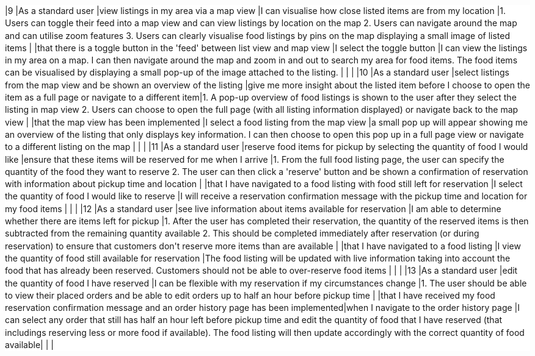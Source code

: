 |9    |As a standard user           |view listings in my area via a map view                                                        |I can visualise how close listed items are from my location                                                               |1. Users can toggle their feed into a map view and can view listings by location on the map 2. Users can navigate around the map and can utilise zoom features 3. Users can clearly visualise food listings by pins on the map displaying a small image of listed items                                                                    |      |that there is a toggle button in the 'feed' between list view and map view                                  |I select the toggle button                                                       |I can view the listings in my area on a map. I can then navigate around the map and zoom in and out to search my area for food items. The food items can be visualised by displaying a small pop-up of the image attached to the listing.                                          |       |       |
|10   |As a standard user           |select listings from the map view and be shown an overview of the listing                      |give me more insight about the listed item before I choose to open the item as a full page or navigate to a different item|1. A pop-up overview of food listings is shown to the user after they select the listing in map view 2. Users can choose to open the full page (with all listing information displayed) or navigate back to the map view                                                                                                                   |      |that the map view has been implemented                                                                      |I select a food listing from the map view                                        |a small pop up will appear showing me an overview of the listing that only displays key information. I can then choose to open this pop up in a full page view or navigate to a different listing on the map                                                                       |       |       |
|11   |As a standard user           |reserve food items for pickup by selecting the quantity of food I would like                   |ensure that these items will be reserved for me when I arrive                                                             |1. From the full food listing page, the user can specify the quantity of the food they want to reserve 2. The user can then click a 'reserve' button and be shown a confirmation of reservation with information about pickup time and location                                                                                            |      |that I have navigated to a food listing with food still left for reservation                                |I select the quantity of food I would like to reserve                            |I will receive a reservation confirmation message with the pickup time and location for my food items                                                                                                                                                                              |       |       |
|12   |As a standard user           |see live information about items available for reservation                                     |I am able to determine whether there are items left for pickup                                                            |1. After the user has completed their reservation, the quantity of the reserved items is then subtracted from the remaining quantity available 2. This should be completed immediately after reservation (or during reservation) to ensure that customers don't reserve more items than are available                                      |      |that I have navigated to a food listing                                                                     |I view the quantity of food still available for reservation                      |The food listing will be updated with live information taking into account the food that has already been reserved. Customers should not be able to over-reserve food items                                                                                                        |       |       |
|13   |As a standard user           |edit the quantity of food I have reserved                                                      |I can be flexible with my reservation if my circumstances change                                                          |1. The user should be able to view their placed orders and be able to edit orders up to half an hour before pickup time                                                                                                                                                                                                                    |      |that I have received my food reservation confirmation message and an order history page has been implemented|when I navigate to the order history page                                        |I can select any order that still has half an hour left before pickup time and edit the quantity of food that I have reserved (that includings reserving less or more food if available). The food listing will then update accordingly with the correct quantity of food available|       |       |